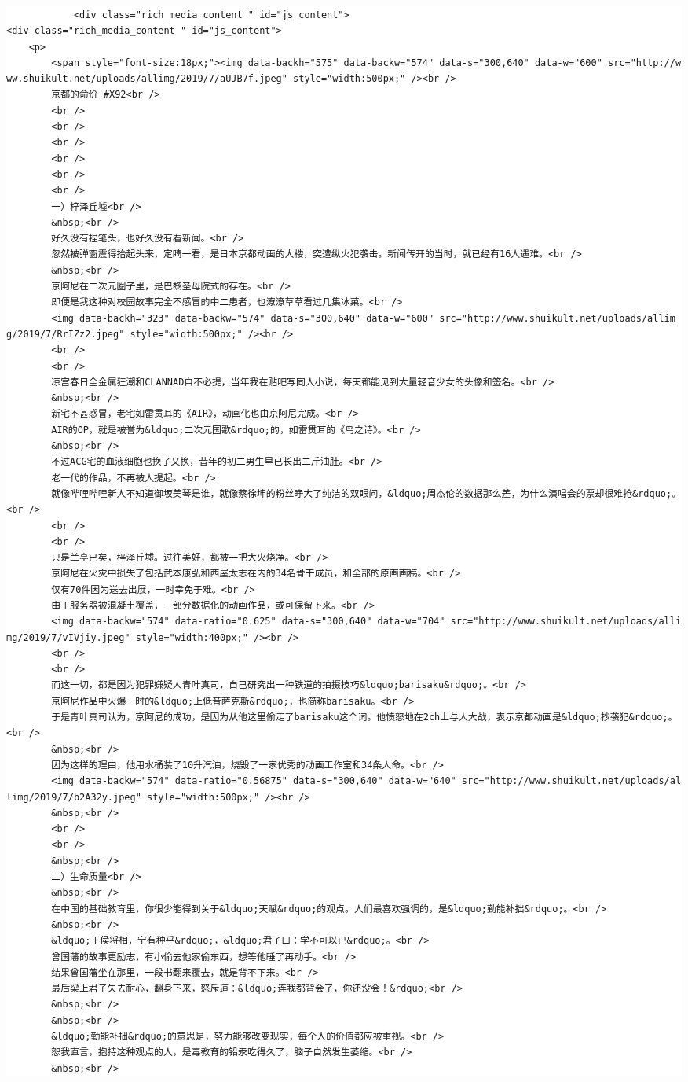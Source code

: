 
				<div class="rich_media_content " id="js_content">
	<div class="rich_media_content " id="js_content">
		<p>
			<span style="font-size:18px;"><img data-backh="575" data-backw="574" data-s="300,640" data-w="600" src="http://www.shuikult.net/uploads/allimg/2019/7/aUJB7f.jpeg" style="width:500px;" /><br />
			京都的命价 #X92<br />
			<br />
			<br />
			<br />
			<br />
			<br />
			<br />
			一）梓泽丘墟<br />
			&nbsp;<br />
			好久没有捏笔头，也好久没有看新闻。<br />
			忽然被弹窗震得抬起头来，定睛一看，是日本京都动画的大楼，突遭纵火犯袭击。新闻传开的当时，就已经有16人遇难。<br />
			&nbsp;<br />
			京阿尼在二次元圈子里，是巴黎圣母院式的存在。<br />
			即便是我这种对校园故事完全不感冒的中二患者，也潦潦草草看过几集冰菓。<br />
			<img data-backh="323" data-backw="574" data-s="300,640" data-w="600" src="http://www.shuikult.net/uploads/allimg/2019/7/RrIZz2.jpeg" style="width:500px;" /><br />
			<br />
			<br />
			凉宫春日全金属狂潮和CLANNAD自不必提，当年我在贴吧写同人小说，每天都能见到大量轻音少女的头像和签名。<br />
			&nbsp;<br />
			新宅不甚感冒，老宅如雷贯耳的《AIR》，动画化也由京阿尼完成。<br />
			AIR的OP，就是被誉为&ldquo;二次元国歌&rdquo;的，如雷贯耳的《鸟之诗》。<br />
			&nbsp;<br />
			不过ACG宅的血液细胞也换了又换，昔年的初二男生早已长出二斤油肚。<br />
			老一代的作品，不再被人提起。<br />
			就像哔哩哔哩新人不知道御坂美琴是谁，就像蔡徐坤的粉丝睁大了纯洁的双眼问，&ldquo;周杰伦的数据那么差，为什么演唱会的票却很难抢&rdquo;。<br />
			<br />
			<br />
			只是兰亭已矣，梓泽丘墟。过往美好，都被一把大火烧净。<br />
			京阿尼在火灾中损失了包括武本康弘和西屋太志在内的34名骨干成员，和全部的原画画稿。<br />
			仅有70件因为送去出展，一时幸免于难。<br />
			由于服务器被混凝土覆盖，一部分数据化的动画作品，或可保留下来。<br />
			<img data-backw="574" data-ratio="0.625" data-s="300,640" data-w="704" src="http://www.shuikult.net/uploads/allimg/2019/7/vIVjiy.jpeg" style="width:400px;" /><br />
			<br />
			<br />
			而这一切，都是因为犯罪嫌疑人青叶真司，自己研究出一种铁道的拍摄技巧&ldquo;barisaku&rdquo;。<br />
			京阿尼作品中火爆一时的&ldquo;上低音萨克斯&rdquo;，也简称barisaku。<br />
			于是青叶真司认为，京阿尼的成功，是因为从他这里偷走了barisaku这个词。他愤怒地在2ch上与人大战，表示京都动画是&ldquo;抄袭犯&rdquo;。<br />
			&nbsp;<br />
			因为这样的理由，他用水桶装了10升汽油，烧毁了一家优秀的动画工作室和34条人命。<br />
			<img data-backw="574" data-ratio="0.56875" data-s="300,640" data-w="640" src="http://www.shuikult.net/uploads/allimg/2019/7/b2A32y.jpeg" style="width:500px;" /><br />
			&nbsp;<br />
			<br />
			<br />
			&nbsp;<br />
			二）生命质量<br />
			&nbsp;<br />
			在中国的基础教育里，你很少能得到关于&ldquo;天赋&rdquo;的观点。人们最喜欢强调的，是&ldquo;勤能补拙&rdquo;。<br />
			&nbsp;<br />
			&ldquo;王侯将相，宁有种乎&rdquo;，&ldquo;君子曰：学不可以已&rdquo;。<br />
			曾国藩的故事更励志，有小偷去他家偷东西，想等他睡了再动手。<br />
			结果曾国藩坐在那里，一段书翻来覆去，就是背不下来。<br />
			最后梁上君子失去耐心，翻身下来，怒斥道：&ldquo;连我都背会了，你还没会！&rdquo;<br />
			&nbsp;<br />
			&nbsp;<br />
			&ldquo;勤能补拙&rdquo;的意思是，努力能够改变现实，每个人的价值都应被重视。<br />
			恕我直言，抱持这种观点的人，是毒教育的铅汞吃得久了，脑子自然发生萎缩。<br />
			&nbsp;<br />
